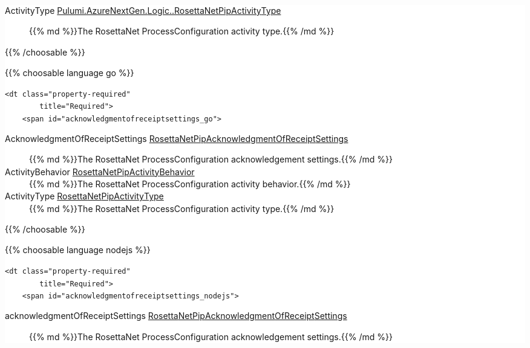 <a href="#activitytype_csharp" style="color: inherit; text-decoration: inherit;">Activity<wbr>Type</a>
</span>
        <span class="property-indicator"></span>
        <span class="property-type"><a href="#rosettanetpipactivitytype">Pulumi.<wbr>Azure<wbr>Next<wbr>Gen.<wbr>Logic..<wbr>Rosetta<wbr>Net<wbr>Pip<wbr>Activity<wbr>Type</a></span>
    </dt>
    <dd>{{% md %}}The RosettaNet ProcessConfiguration activity type.{{% /md %}}</dd>
</dl>
{{% /choosable %}}

{{% choosable language go %}}
<dl class="resources-properties">

    <dt class="property-required"
            title="Required">
        <span id="acknowledgmentofreceiptsettings_go">
<a href="#acknowledgmentofreceiptsettings_go" style="color: inherit; text-decoration: inherit;">Acknowledgment<wbr>Of<wbr>Receipt<wbr>Settings</a>
</span>
        <span class="property-indicator"></span>
        <span class="property-type"><a href="#rosettanetpipacknowledgmentofreceiptsettings">Rosetta<wbr>Net<wbr>Pip<wbr>Acknowledgment<wbr>Of<wbr>Receipt<wbr>Settings</a></span>
    </dt>
    <dd>{{% md %}}The RosettaNet ProcessConfiguration acknowledgement settings.{{% /md %}}</dd>
    <dt class="property-required"
            title="Required">
        <span id="activitybehavior_go">
<a href="#activitybehavior_go" style="color: inherit; text-decoration: inherit;">Activity<wbr>Behavior</a>
</span>
        <span class="property-indicator"></span>
        <span class="property-type"><a href="#rosettanetpipactivitybehavior">Rosetta<wbr>Net<wbr>Pip<wbr>Activity<wbr>Behavior</a></span>
    </dt>
    <dd>{{% md %}}The RosettaNet ProcessConfiguration activity behavior.{{% /md %}}</dd>
    <dt class="property-required"
            title="Required">
        <span id="activitytype_go">
<a href="#activitytype_go" style="color: inherit; text-decoration: inherit;">Activity<wbr>Type</a>
</span>
        <span class="property-indicator"></span>
        <span class="property-type"><a href="#rosettanetpipactivitytype">Rosetta<wbr>Net<wbr>Pip<wbr>Activity<wbr>Type</a></span>
    </dt>
    <dd>{{% md %}}The RosettaNet ProcessConfiguration activity type.{{% /md %}}</dd>
</dl>
{{% /choosable %}}

{{% choosable language nodejs %}}
<dl class="resources-properties">

    <dt class="property-required"
            title="Required">
        <span id="acknowledgmentofreceiptsettings_nodejs">
<a href="#acknowledgmentofreceiptsettings_nodejs" style="color: inherit; text-decoration: inherit;">acknowledgment<wbr>Of<wbr>Receipt<wbr>Settings</a>
</span>
        <span class="property-indicator"></span>
        <span class="property-type"><a href="#rosettanetpipacknowledgmentofreceiptsettings">Rosetta<wbr>Net<wbr>Pip<wbr>Acknowledgment<wbr>Of<wbr>Receipt<wbr>Settings</a></span>
    </dt>
    <dd>{{% md %}}The RosettaNet ProcessConfiguration acknowledgement settings.{{% /md %}}</dd>
    <dt class="property-required"
            title="Required">